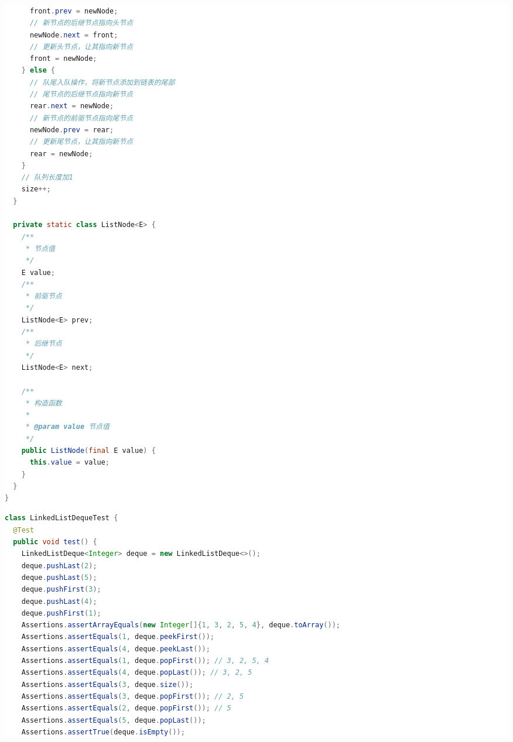 ```java [代码实现]
      front.prev = newNode;
      // 新节点的后继节点指向头节点
      newNode.next = front;
      // 更新头节点，让其指向新节点
      front = newNode;
    } else {
      // 队尾入队操作，将新节点添加到链表的尾部
      // 尾节点的后继节点指向新节点
      rear.next = newNode;
      // 新节点的前驱节点指向尾节点
      newNode.prev = rear;
      // 更新尾节点，让其指向新节点
      rear = newNode;
    }
    // 队列长度加1
    size++;
  }

  private static class ListNode<E> {
    /**
     * 节点值
     */
    E value;
    /**
     * 前驱节点
     */
    ListNode<E> prev;
    /**
     * 后继节点
     */
    ListNode<E> next;

    /**
     * 构造函数
     *
     * @param value 节点值
     */
    public ListNode(final E value) {
      this.value = value;
    }
  }
}
```

```java [测试]
class LinkedListDequeTest {
  @Test
  public void test() {
    LinkedListDeque<Integer> deque = new LinkedListDeque<>();
    deque.pushLast(2);
    deque.pushLast(5);
    deque.pushFirst(3);
    deque.pushLast(4);
    deque.pushFirst(1);
    Assertions.assertArrayEquals(new Integer[]{1, 3, 2, 5, 4}, deque.toArray());
    Assertions.assertEquals(1, deque.peekFirst());
    Assertions.assertEquals(4, deque.peekLast());
    Assertions.assertEquals(1, deque.popFirst()); // 3, 2, 5, 4
    Assertions.assertEquals(4, deque.popLast()); // 3, 2, 5
    Assertions.assertEquals(3, deque.size());
    Assertions.assertEquals(3, deque.popFirst()); // 2, 5
    Assertions.assertEquals(2, deque.popFirst()); // 5
    Assertions.assertEquals(5, deque.popLast());
    Assertions.assertTrue(deque.isEmpty());
```